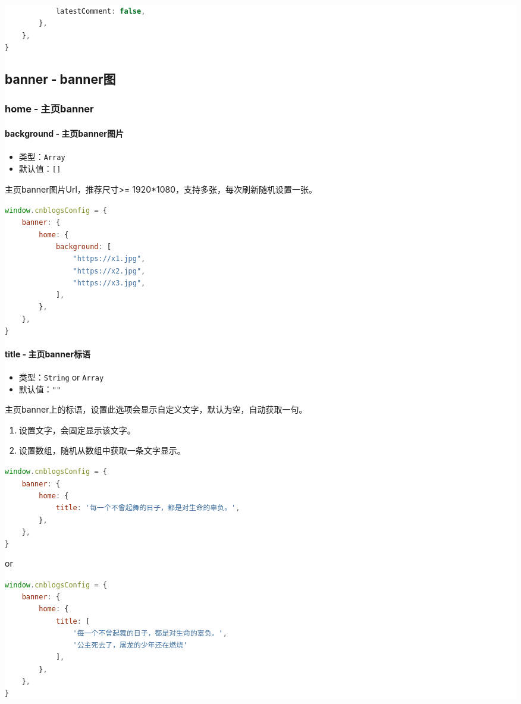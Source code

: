 ```javascript
            latestComment: false,
        },
    },
}
```

## banner - banner图

### home - 主页banner

#### background - 主页banner图片

* 类型：```Array```
* 默认值：```[]```

主页banner图片Url，推荐尺寸>= 1920*1080，支持多张，每次刷新随机设置一张。

```javascript
window.cnblogsConfig = {
    banner: {
        home: {
            background: [
                "https://x1.jpg",
                "https://x2.jpg",
                "https://x3.jpg",
            ],
        },
    },
}
```

#### title - 主页banner标语

* 类型：```String``` or ```Array```
* 默认值：```""```

主页banner上的标语，设置此选项会显示自定义文字，默认为空，自动获取一句。

1) 设置文字，会固定显示该文字。

2) 设置数组，随机从数组中获取一条文字显示。

```javascript
window.cnblogsConfig = {
    banner: {
        home: {
            title: '每一个不曾起舞的日子，都是对生命的辜负。',
        },
    },
}
```

or

```javascript
window.cnblogsConfig = {
    banner: {
        home: {
            title: [
                '每一个不曾起舞的日子，都是对生命的辜负。',
                '公主死去了，屠龙的少年还在燃烧'
            ],
        },
    },
}
```
